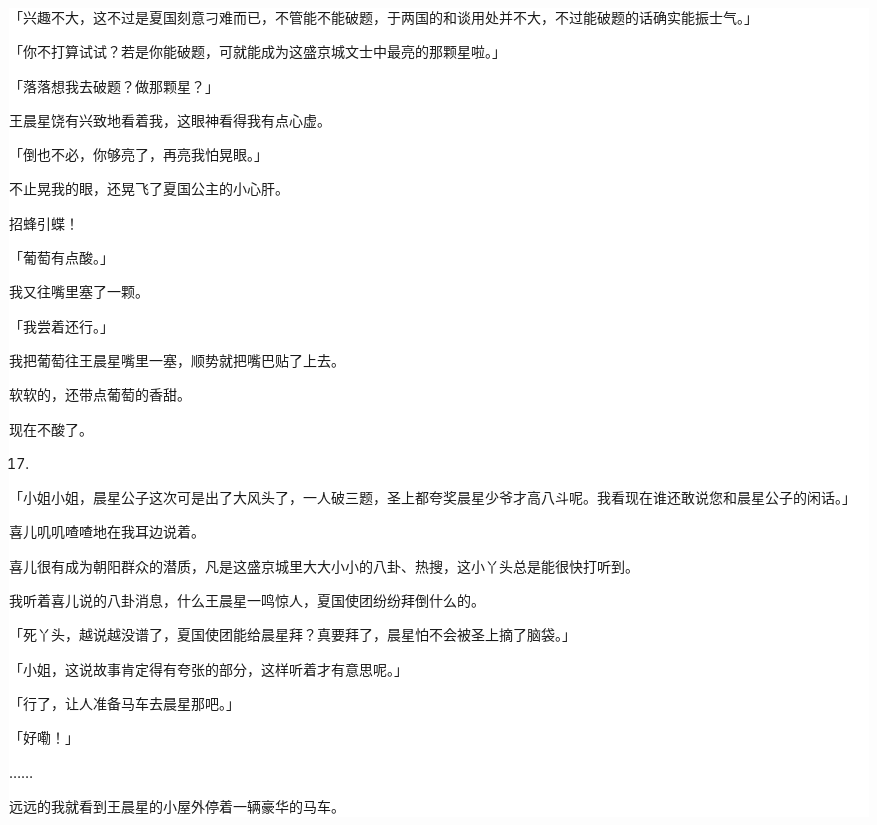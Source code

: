 
「兴趣不大，这不过是夏国刻意刁难而已，不管能不能破题，于两国的和谈用处并不大，不过能破题的话确实能振士气。」


「你不打算试试？若是你能破题，可就能成为这盛京城文士中最亮的那颗星啦。」


「落落想我去破题？做那颗星？」


王晨星饶有兴致地看着我，这眼神看得我有点心虚。


「倒也不必，你够亮了，再亮我怕晃眼。」


不止晃我的眼，还晃飞了夏国公主的小心肝。


招蜂引蝶！


「葡萄有点酸。」


我又往嘴里塞了一颗。


「我尝着还行。」


我把葡萄往王晨星嘴里一塞，顺势就把嘴巴贴了上去。


软软的，还带点葡萄的香甜。


现在不酸了。


17.


「小姐小姐，晨星公子这次可是出了大风头了，一人破三题，圣上都夸奖晨星少爷才高八斗呢。我看现在谁还敢说您和晨星公子的闲话。」


喜儿叽叽喳喳地在我耳边说着。


喜儿很有成为朝阳群众的潜质，凡是这盛京城里大大小小的八卦、热搜，这小丫头总是能很快打听到。


我听着喜儿说的八卦消息，什么王晨星一鸣惊人，夏国使团纷纷拜倒什么的。


「死丫头，越说越没谱了，夏国使团能给晨星拜？真要拜了，晨星怕不会被圣上摘了脑袋。」


「小姐，这说故事肯定得有夸张的部分，这样听着才有意思呢。」


「行了，让人准备马车去晨星那吧。」


「好嘞！」


……


远远的我就看到王晨星的小屋外停着一辆豪华的马车。

